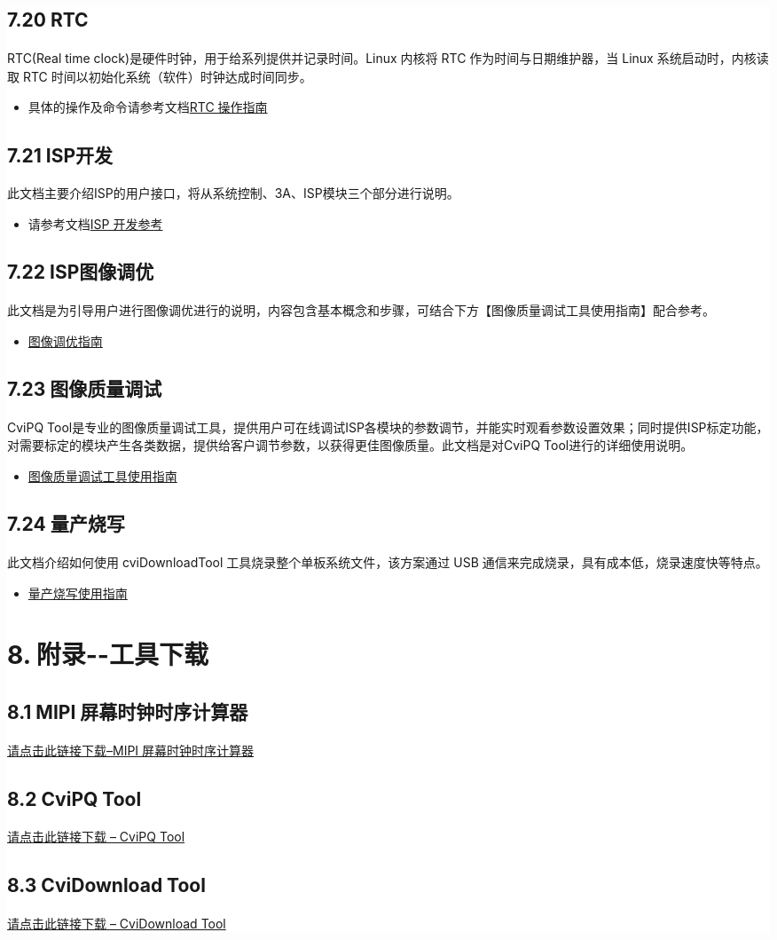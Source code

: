## 7.20 RTC
RTC(Real time clock)是硬件时钟，用于给系列提供并记录时间。Linux 内核将 RTC 作为时间与日期维护器，当 Linux 系统启动时，内核读取 RTC 时间以初始化系统（软件）时钟达成时间同步。
- 具体的操作及命令请参考文档[RTC 操作指南](https://doc.sophgo.com/cvitek-develop-docs/master/docs_latest_release/CV180x_CV181x/zh/01.software/BSP/RTC_Application_Guide/build/RTCApplicationGuide_zh.pdf)

## 7.21 ISP开发
此文档主要介绍ISP的用户接口，将从系统控制、3A、ISP模块三个部分进行说明。
- 请参考文档[ISP 开发参考](https://doc.sophgo.com/cvitek-develop-docs/master/docs_latest_release/CV180x_CV181x/zh/01.software/ISP/ISP_Development_Reference/build/ISPDevelopmentReference_zh.pdf)

## 7.22 ISP图像调优
此文档是为引导用户进行图像调优进行的说明，内容包含基本概念和步骤，可结合下方【图像质量调试工具使用指南】配合参考。
- [图像调优指南](https://doc.sophgo.com/cvitek-develop-docs/master/docs_latest_release/CV180x_CV181x/zh/01.software/ISP/ISP_Tuning_Guide/build/ISPTuningGuide_zh.pdf)

## 7.23 图像质量调试
CviPQ Tool是专业的图像质量调试工具，提供用户可在线调试ISP各模块的参数调节，并能实时观看参数设置效果；同时提供ISP标定功能，对需要标定的模块产生各类数据，提供给客户调节参数，以获得更佳图像质量。此文档是对CviPQ Tool进行的详细使用说明。
- [图像质量调试工具使用指南](https://doc.sophgo.com/cvitek-develop-docs/master/docs_latest_release/CV180x_CV181x/zh/01.software/ISP/PQ_Tools_User_Guide/build/PQToolsUserGuide_zh.pdf)

## 7.24 量产烧写
此文档介绍如何使用 cviDownloadTool 工具烧录整个单板系统文件，该方案通过 USB 通信来完成烧录，具有成本低，烧录速度快等特点。
- [量产烧写使用指南](https://doc.sophgo.com/cvitek-develop-docs/master/docs_latest_release/CV180x_CV181x/zh/01.software/BSP/Production_Burning_User_Guide/build/ProductionBurningUserGuide_zh.pdf)


# 8. 附录--工具下载
## 8.1 MIPI 屏幕时钟时序计算器
[请点击此链接下载–MIPI 屏幕时钟时序计算器](https://doc.sophgo.com/cvitek-develop-docs/master/docs_latest_release/CV180x_CV181x/zh/01.software/MPI/Clock_Timing_Calculator_for_MIPI_Panels/build/MIPI_Time_Calculator.csv)

## 8.2 CviPQ Tool
[请点击此链接下载 – CviPQ Tool](https://github.com/jzlynn/sg-accessories/blob/master/CAM-GC2083/Software/CviPQtool_20230306.zip)

## 8.3 CviDownload Tool
[请点击此链接下载 – CviDownload Tool](https://github.com/jzlynn/sg-accessories/blob/master/CAM-GC2083/Software/cviDownloadTool.zip)
